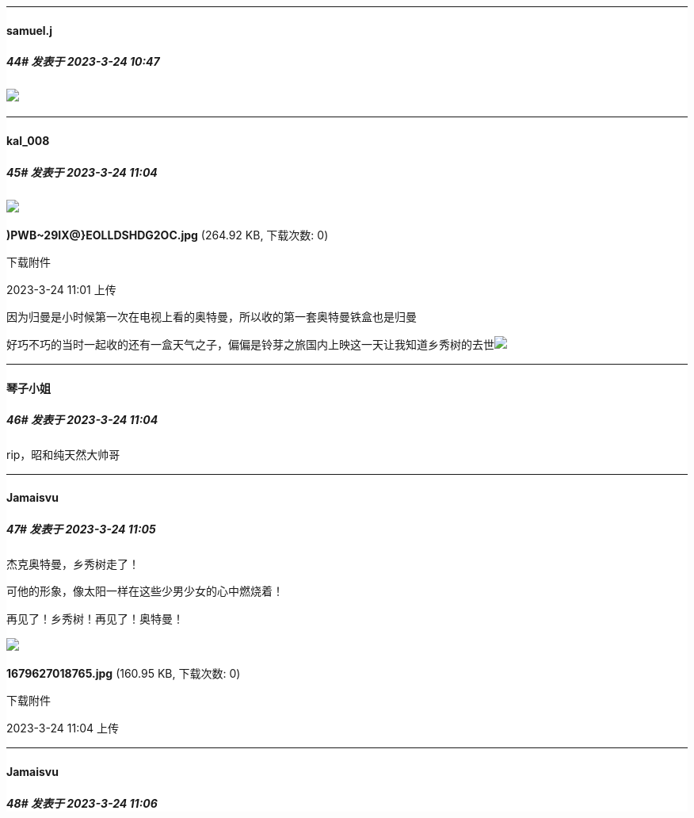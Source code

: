 *****

####  samuel.j  
##### 44#       发表于 2023-3-24 10:47

<img src="https://static.saraba1st.com/image/smiley/face2017/138.png" referrerpolicy="no-referrer">

*****

####  kal_008  
##### 45#       发表于 2023-3-24 11:04

<img src="https://img.saraba1st.com/forum/202303/24/110118fprq75o0gl4g6g5g.jpg" referrerpolicy="no-referrer">

<strong>)PWB~29IX@}EOLLDSHDG2OC.jpg</strong> (264.92 KB, 下载次数: 0)

下载附件

2023-3-24 11:01 上传

因为归曼是小时候第一次在电视上看的奥特曼，所以收的第一套奥特曼铁盒也是归曼

好巧不巧的当时一起收的还有一盒天气之子，偏偏是铃芽之旅国内上映这一天让我知道乡秀树的去世<img src="https://static.saraba1st.com/image/smiley/face2017/138.png" referrerpolicy="no-referrer">

*****

####  琴子小姐  
##### 46#       发表于 2023-3-24 11:04

rip，昭和纯天然大帅哥

*****

####  Jamaisvu  
##### 47#       发表于 2023-3-24 11:05

杰克奥特曼，乡秀树走了！

可他的形象，像太阳一样在这些少男少女的心中燃烧着！

再见了！乡秀树！再见了！奥特曼！

<img src="https://img.saraba1st.com/forum/202303/24/110405d1o58v2sdf411dri.jpg" referrerpolicy="no-referrer">

<strong>1679627018765.jpg</strong> (160.95 KB, 下载次数: 0)

下载附件

2023-3-24 11:04 上传

*****

####  Jamaisvu  
##### 48#       发表于 2023-3-24 11:06
